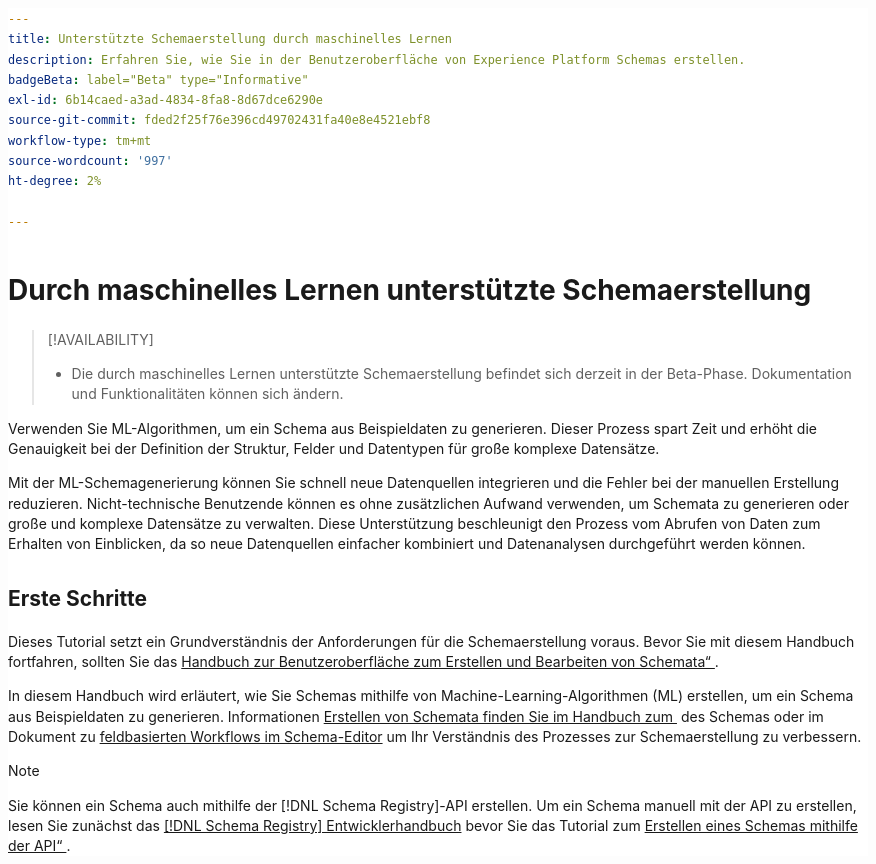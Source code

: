 ```yaml
---
title: Unterstützte Schemaerstellung durch maschinelles Lernen
description: Erfahren Sie, wie Sie in der Benutzeroberfläche von Experience Platform Schemas erstellen.
badgeBeta: label="Beta" type="Informative"
exl-id: 6b14caed-a3ad-4834-8fa8-8d67dce6290e
source-git-commit: fded2f25f76e396cd49702431fa40e8e4521ebf8
workflow-type: tm+mt
source-wordcount: '997'
ht-degree: 2%

---
```


# Durch maschinelles Lernen unterstützte Schemaerstellung

>[!AVAILABILITY]
>
>* Die durch maschinelles Lernen unterstützte Schemaerstellung befindet sich derzeit in der Beta-Phase. Dokumentation und Funktionalitäten können sich ändern.

Verwenden Sie ML-Algorithmen, um ein Schema aus Beispieldaten zu generieren. Dieser Prozess spart Zeit und erhöht die Genauigkeit bei der Definition der Struktur, Felder und Datentypen für große komplexe Datensätze.

Mit der ML-Schemagenerierung können Sie schnell neue Datenquellen integrieren und die Fehler bei der manuellen Erstellung reduzieren. Nicht-technische Benutzende können es ohne zusätzlichen Aufwand verwenden, um Schemata zu generieren oder große und komplexe Datensätze zu verwalten. Diese Unterstützung beschleunigt den Prozess vom Abrufen von Daten zum Erhalten von Einblicken, da so neue Datenquellen einfacher kombiniert und Datenanalysen durchgeführt werden können.

## Erste Schritte

Dieses Tutorial setzt ein Grundverständnis der Anforderungen für die Schemaerstellung voraus. Bevor Sie mit diesem Handbuch fortfahren, sollten Sie das [Handbuch zur Benutzeroberfläche zum Erstellen und Bearbeiten von Schemata“ &#x200B;](./resources/schemas.md).

In diesem Handbuch wird erläutert, wie Sie Schemas mithilfe von Machine-Learning-Algorithmen (ML) erstellen, um ein Schema aus Beispieldaten zu generieren. Informationen [&#x200B; Erstellen von Schemata finden Sie im Handbuch zum &#x200B;](https://experienceleague.adobe.com/de/docs/experience-platform/xdm/ui/resources/schemas#add-field-groups) des Schemas oder im Dokument zu [feldbasierten Workflows im Schema-Editor](https://experienceleague.adobe.com/de/docs/experience-platform/xdm/ui/field-based-workflows) um Ihr Verständnis des Prozesses zur Schemaerstellung zu verbessern.

>[!NOTE]
>
>Sie können ein Schema auch mithilfe der [!DNL Schema Registry]-API erstellen. Um ein Schema manuell mit der API zu erstellen, lesen Sie zunächst das [[!DNL Schema Registry] Entwicklerhandbuch](../api/getting-started.md) bevor Sie das Tutorial zum [Erstellen eines Schemas mithilfe der API“ &#x200B;](../tutorials/create-schema-api.md).
